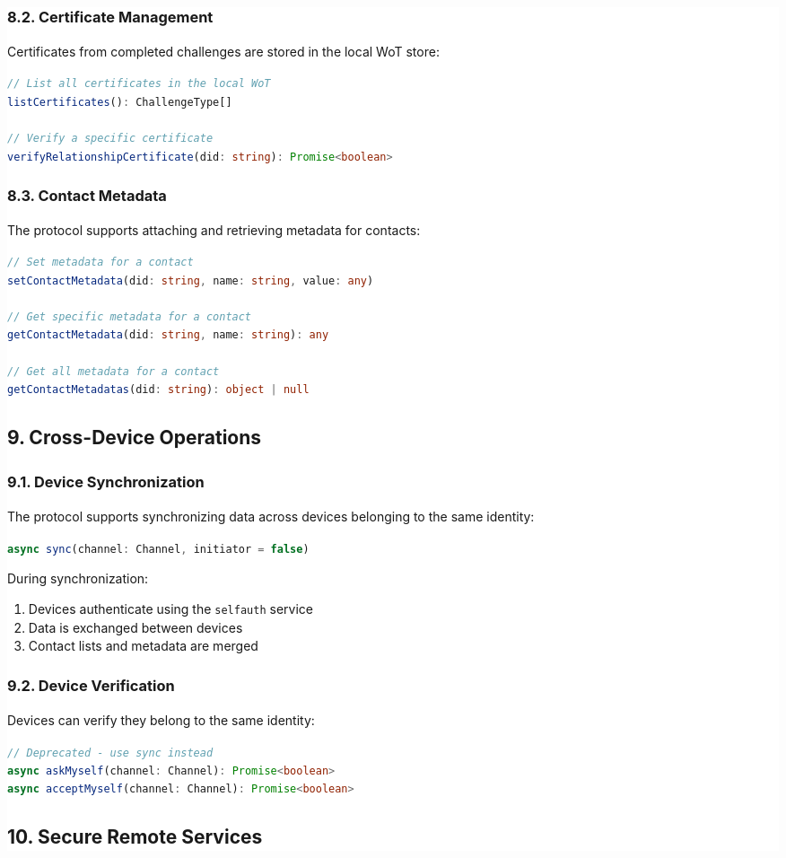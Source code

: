### 8.2. Certificate Management

Certificates from completed challenges are stored in the local WoT store:

```typescript
// List all certificates in the local WoT
listCertificates(): ChallengeType[]

// Verify a specific certificate
verifyRelationshipCertificate(did: string): Promise<boolean>
```

### 8.3. Contact Metadata

The protocol supports attaching and retrieving metadata for contacts:

```typescript
// Set metadata for a contact
setContactMetadata(did: string, name: string, value: any)

// Get specific metadata for a contact
getContactMetadata(did: string, name: string): any

// Get all metadata for a contact
getContactMetadatas(did: string): object | null
```

## 9. Cross-Device Operations

### 9.1. Device Synchronization

The protocol supports synchronizing data across devices belonging to the same identity:

```typescript
async sync(channel: Channel, initiator = false)
```

During synchronization:
1. Devices authenticate using the `selfauth` service
2. Data is exchanged between devices
3. Contact lists and metadata are merged

### 9.2. Device Verification

Devices can verify they belong to the same identity:

```typescript
// Deprecated - use sync instead
async askMyself(channel: Channel): Promise<boolean>
async acceptMyself(channel: Channel): Promise<boolean>
```

## 10. Secure Remote Services
